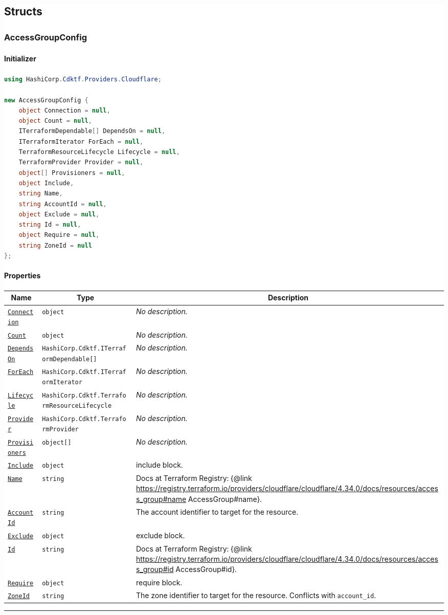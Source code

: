 ## Structs <a name="Structs" id="Structs"></a>

### AccessGroupConfig <a name="AccessGroupConfig" id="@cdktf/provider-cloudflare.accessGroup.AccessGroupConfig"></a>

#### Initializer <a name="Initializer" id="@cdktf/provider-cloudflare.accessGroup.AccessGroupConfig.Initializer"></a>

```csharp
using HashiCorp.Cdktf.Providers.Cloudflare;

new AccessGroupConfig {
    object Connection = null,
    object Count = null,
    ITerraformDependable[] DependsOn = null,
    ITerraformIterator ForEach = null,
    TerraformResourceLifecycle Lifecycle = null,
    TerraformProvider Provider = null,
    object[] Provisioners = null,
    object Include,
    string Name,
    string AccountId = null,
    object Exclude = null,
    string Id = null,
    object Require = null,
    string ZoneId = null
};
```

#### Properties <a name="Properties" id="Properties"></a>

| **Name** | **Type** | **Description** |
| --- | --- | --- |
| <code><a href="#@cdktf/provider-cloudflare.accessGroup.AccessGroupConfig.property.connection">Connection</a></code> | <code>object</code> | *No description.* |
| <code><a href="#@cdktf/provider-cloudflare.accessGroup.AccessGroupConfig.property.count">Count</a></code> | <code>object</code> | *No description.* |
| <code><a href="#@cdktf/provider-cloudflare.accessGroup.AccessGroupConfig.property.dependsOn">DependsOn</a></code> | <code>HashiCorp.Cdktf.ITerraformDependable[]</code> | *No description.* |
| <code><a href="#@cdktf/provider-cloudflare.accessGroup.AccessGroupConfig.property.forEach">ForEach</a></code> | <code>HashiCorp.Cdktf.ITerraformIterator</code> | *No description.* |
| <code><a href="#@cdktf/provider-cloudflare.accessGroup.AccessGroupConfig.property.lifecycle">Lifecycle</a></code> | <code>HashiCorp.Cdktf.TerraformResourceLifecycle</code> | *No description.* |
| <code><a href="#@cdktf/provider-cloudflare.accessGroup.AccessGroupConfig.property.provider">Provider</a></code> | <code>HashiCorp.Cdktf.TerraformProvider</code> | *No description.* |
| <code><a href="#@cdktf/provider-cloudflare.accessGroup.AccessGroupConfig.property.provisioners">Provisioners</a></code> | <code>object[]</code> | *No description.* |
| <code><a href="#@cdktf/provider-cloudflare.accessGroup.AccessGroupConfig.property.include">Include</a></code> | <code>object</code> | include block. |
| <code><a href="#@cdktf/provider-cloudflare.accessGroup.AccessGroupConfig.property.name">Name</a></code> | <code>string</code> | Docs at Terraform Registry: {@link https://registry.terraform.io/providers/cloudflare/cloudflare/4.34.0/docs/resources/access_group#name AccessGroup#name}. |
| <code><a href="#@cdktf/provider-cloudflare.accessGroup.AccessGroupConfig.property.accountId">AccountId</a></code> | <code>string</code> | The account identifier to target for the resource. |
| <code><a href="#@cdktf/provider-cloudflare.accessGroup.AccessGroupConfig.property.exclude">Exclude</a></code> | <code>object</code> | exclude block. |
| <code><a href="#@cdktf/provider-cloudflare.accessGroup.AccessGroupConfig.property.id">Id</a></code> | <code>string</code> | Docs at Terraform Registry: {@link https://registry.terraform.io/providers/cloudflare/cloudflare/4.34.0/docs/resources/access_group#id AccessGroup#id}. |
| <code><a href="#@cdktf/provider-cloudflare.accessGroup.AccessGroupConfig.property.require">Require</a></code> | <code>object</code> | require block. |
| <code><a href="#@cdktf/provider-cloudflare.accessGroup.AccessGroupConfig.property.zoneId">ZoneId</a></code> | <code>string</code> | The zone identifier to target for the resource. Conflicts with `account_id`. |

---